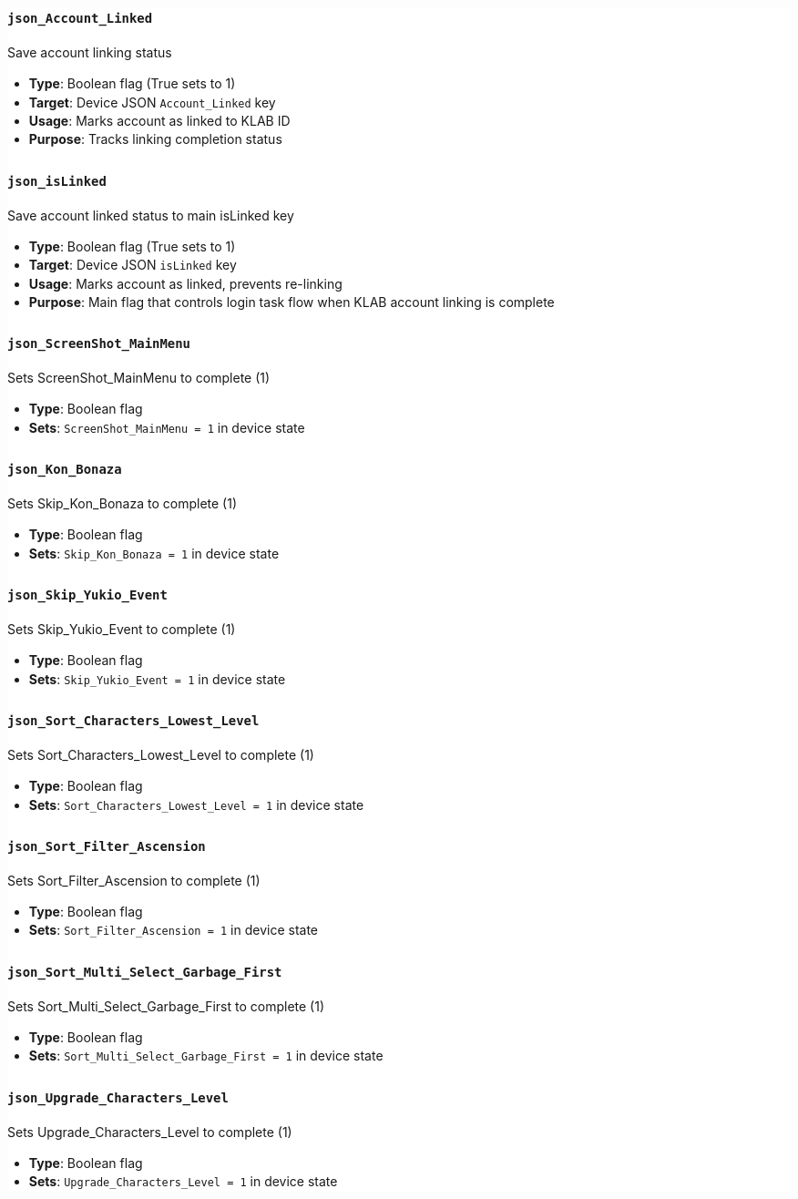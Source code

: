 ### `json_Account_Linked`
Save account linking status
- **Type**: Boolean flag (True sets to 1)
- **Target**: Device JSON `Account_Linked` key
- **Usage**: Marks account as linked to KLAB ID
- **Purpose**: Tracks linking completion status

### `json_isLinked`
Save account linked status to main isLinked key
- **Type**: Boolean flag (True sets to 1)
- **Target**: Device JSON `isLinked` key
- **Usage**: Marks account as linked, prevents re-linking
- **Purpose**: Main flag that controls login task flow when KLAB account linking is complete

### `json_ScreenShot_MainMenu`
Sets ScreenShot_MainMenu to complete (1)
- **Type**: Boolean flag
- **Sets**: `ScreenShot_MainMenu = 1` in device state

### `json_Kon_Bonaza`
Sets Skip_Kon_Bonaza to complete (1)
- **Type**: Boolean flag
- **Sets**: `Skip_Kon_Bonaza = 1` in device state

### `json_Skip_Yukio_Event`
Sets Skip_Yukio_Event to complete (1)
- **Type**: Boolean flag
- **Sets**: `Skip_Yukio_Event = 1` in device state

### `json_Sort_Characters_Lowest_Level`
Sets Sort_Characters_Lowest_Level to complete (1)
- **Type**: Boolean flag
- **Sets**: `Sort_Characters_Lowest_Level = 1` in device state

### `json_Sort_Filter_Ascension`
Sets Sort_Filter_Ascension to complete (1)
- **Type**: Boolean flag
- **Sets**: `Sort_Filter_Ascension = 1` in device state

### `json_Sort_Multi_Select_Garbage_First`
Sets Sort_Multi_Select_Garbage_First to complete (1)
- **Type**: Boolean flag
- **Sets**: `Sort_Multi_Select_Garbage_First = 1` in device state

### `json_Upgrade_Characters_Level`
Sets Upgrade_Characters_Level to complete (1)
- **Type**: Boolean flag
- **Sets**: `Upgrade_Characters_Level = 1` in device state
